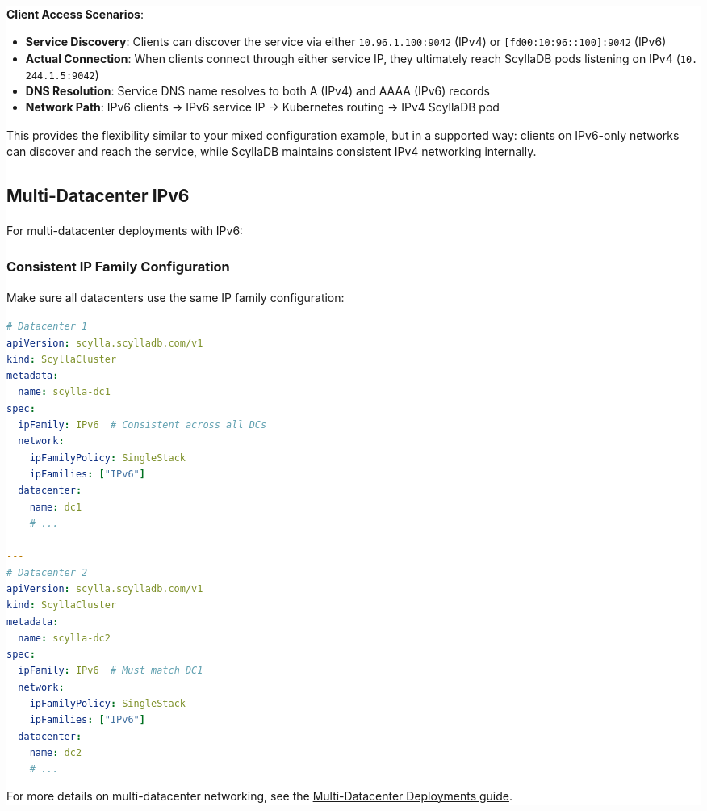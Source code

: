 **Client Access Scenarios**:
- **Service Discovery**: Clients can discover the service via either `10.96.1.100:9042` (IPv4) or `[fd00:10:96::100]:9042` (IPv6)
- **Actual Connection**: When clients connect through either service IP, they ultimately reach ScyllaDB pods listening on IPv4 (`10.244.1.5:9042`)
- **DNS Resolution**: Service DNS name resolves to both A (IPv4) and AAAA (IPv6) records
- **Network Path**: IPv6 clients → IPv6 service IP → Kubernetes routing → IPv4 ScyllaDB pod

This provides the flexibility similar to your mixed configuration example, but in a supported way: clients on IPv6-only networks can discover and reach the service, while ScyllaDB maintains consistent IPv4 networking internally.

## Multi-Datacenter IPv6

For multi-datacenter deployments with IPv6:

### Consistent IP Family Configuration

Make sure all datacenters use the same IP family configuration:

```yaml
# Datacenter 1
apiVersion: scylla.scylladb.com/v1
kind: ScyllaCluster
metadata:
  name: scylla-dc1
spec:
  ipFamily: IPv6  # Consistent across all DCs
  network:
    ipFamilyPolicy: SingleStack
    ipFamilies: ["IPv6"]
  datacenter:
    name: dc1
    # ...

---
# Datacenter 2  
apiVersion: scylla.scylladb.com/v1
kind: ScyllaCluster
metadata:
  name: scylla-dc2
spec:
  ipFamily: IPv6  # Must match DC1
  network:
    ipFamilyPolicy: SingleStack
    ipFamilies: ["IPv6"]
  datacenter:
    name: dc2
    # ...
```

For more details on multi-datacenter networking, see the [Multi-Datacenter Deployments guide](./multidc/multidc.md).
